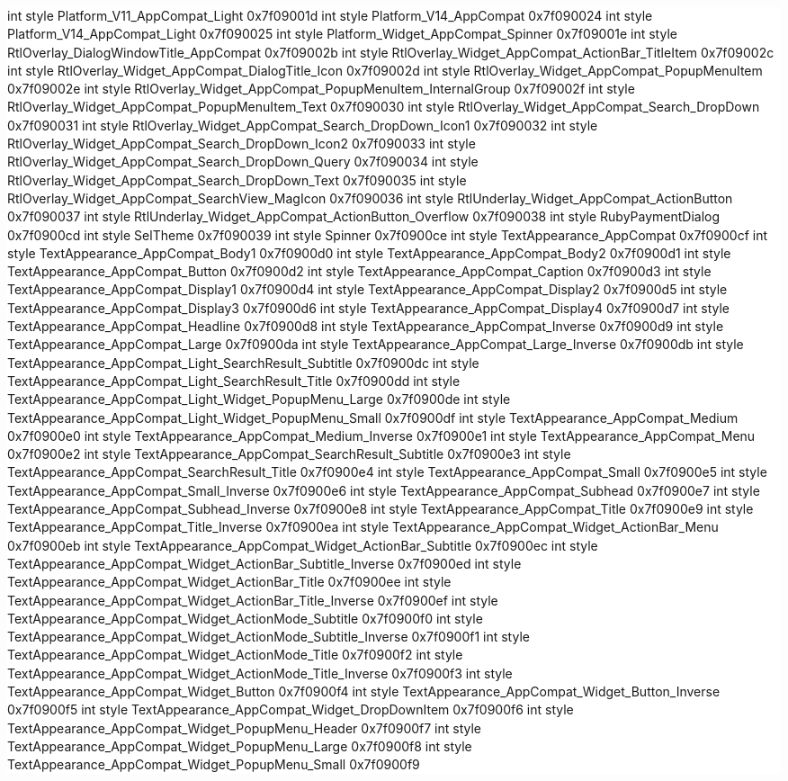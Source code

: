 int style Platform_V11_AppCompat_Light 0x7f09001d
int style Platform_V14_AppCompat 0x7f090024
int style Platform_V14_AppCompat_Light 0x7f090025
int style Platform_Widget_AppCompat_Spinner 0x7f09001e
int style RtlOverlay_DialogWindowTitle_AppCompat 0x7f09002b
int style RtlOverlay_Widget_AppCompat_ActionBar_TitleItem 0x7f09002c
int style RtlOverlay_Widget_AppCompat_DialogTitle_Icon 0x7f09002d
int style RtlOverlay_Widget_AppCompat_PopupMenuItem 0x7f09002e
int style RtlOverlay_Widget_AppCompat_PopupMenuItem_InternalGroup 0x7f09002f
int style RtlOverlay_Widget_AppCompat_PopupMenuItem_Text 0x7f090030
int style RtlOverlay_Widget_AppCompat_Search_DropDown 0x7f090031
int style RtlOverlay_Widget_AppCompat_Search_DropDown_Icon1 0x7f090032
int style RtlOverlay_Widget_AppCompat_Search_DropDown_Icon2 0x7f090033
int style RtlOverlay_Widget_AppCompat_Search_DropDown_Query 0x7f090034
int style RtlOverlay_Widget_AppCompat_Search_DropDown_Text 0x7f090035
int style RtlOverlay_Widget_AppCompat_SearchView_MagIcon 0x7f090036
int style RtlUnderlay_Widget_AppCompat_ActionButton 0x7f090037
int style RtlUnderlay_Widget_AppCompat_ActionButton_Overflow 0x7f090038
int style RubyPaymentDialog 0x7f0900cd
int style SelTheme 0x7f090039
int style Spinner 0x7f0900ce
int style TextAppearance_AppCompat 0x7f0900cf
int style TextAppearance_AppCompat_Body1 0x7f0900d0
int style TextAppearance_AppCompat_Body2 0x7f0900d1
int style TextAppearance_AppCompat_Button 0x7f0900d2
int style TextAppearance_AppCompat_Caption 0x7f0900d3
int style TextAppearance_AppCompat_Display1 0x7f0900d4
int style TextAppearance_AppCompat_Display2 0x7f0900d5
int style TextAppearance_AppCompat_Display3 0x7f0900d6
int style TextAppearance_AppCompat_Display4 0x7f0900d7
int style TextAppearance_AppCompat_Headline 0x7f0900d8
int style TextAppearance_AppCompat_Inverse 0x7f0900d9
int style TextAppearance_AppCompat_Large 0x7f0900da
int style TextAppearance_AppCompat_Large_Inverse 0x7f0900db
int style TextAppearance_AppCompat_Light_SearchResult_Subtitle 0x7f0900dc
int style TextAppearance_AppCompat_Light_SearchResult_Title 0x7f0900dd
int style TextAppearance_AppCompat_Light_Widget_PopupMenu_Large 0x7f0900de
int style TextAppearance_AppCompat_Light_Widget_PopupMenu_Small 0x7f0900df
int style TextAppearance_AppCompat_Medium 0x7f0900e0
int style TextAppearance_AppCompat_Medium_Inverse 0x7f0900e1
int style TextAppearance_AppCompat_Menu 0x7f0900e2
int style TextAppearance_AppCompat_SearchResult_Subtitle 0x7f0900e3
int style TextAppearance_AppCompat_SearchResult_Title 0x7f0900e4
int style TextAppearance_AppCompat_Small 0x7f0900e5
int style TextAppearance_AppCompat_Small_Inverse 0x7f0900e6
int style TextAppearance_AppCompat_Subhead 0x7f0900e7
int style TextAppearance_AppCompat_Subhead_Inverse 0x7f0900e8
int style TextAppearance_AppCompat_Title 0x7f0900e9
int style TextAppearance_AppCompat_Title_Inverse 0x7f0900ea
int style TextAppearance_AppCompat_Widget_ActionBar_Menu 0x7f0900eb
int style TextAppearance_AppCompat_Widget_ActionBar_Subtitle 0x7f0900ec
int style TextAppearance_AppCompat_Widget_ActionBar_Subtitle_Inverse 0x7f0900ed
int style TextAppearance_AppCompat_Widget_ActionBar_Title 0x7f0900ee
int style TextAppearance_AppCompat_Widget_ActionBar_Title_Inverse 0x7f0900ef
int style TextAppearance_AppCompat_Widget_ActionMode_Subtitle 0x7f0900f0
int style TextAppearance_AppCompat_Widget_ActionMode_Subtitle_Inverse 0x7f0900f1
int style TextAppearance_AppCompat_Widget_ActionMode_Title 0x7f0900f2
int style TextAppearance_AppCompat_Widget_ActionMode_Title_Inverse 0x7f0900f3
int style TextAppearance_AppCompat_Widget_Button 0x7f0900f4
int style TextAppearance_AppCompat_Widget_Button_Inverse 0x7f0900f5
int style TextAppearance_AppCompat_Widget_DropDownItem 0x7f0900f6
int style TextAppearance_AppCompat_Widget_PopupMenu_Header 0x7f0900f7
int style TextAppearance_AppCompat_Widget_PopupMenu_Large 0x7f0900f8
int style TextAppearance_AppCompat_Widget_PopupMenu_Small 0x7f0900f9